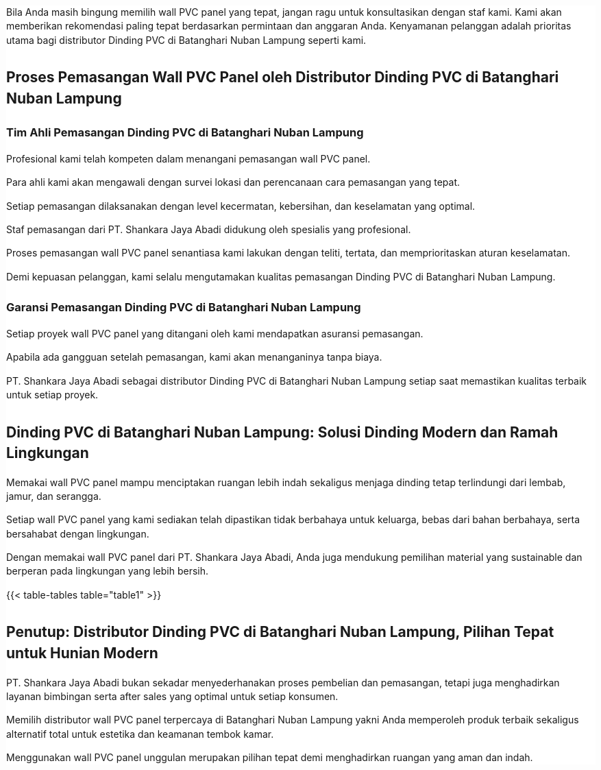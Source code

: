 Bila Anda masih bingung memilih wall PVC panel yang tepat, jangan ragu untuk konsultasikan dengan staf kami. Kami akan memberikan rekomendasi paling tepat berdasarkan permintaan dan anggaran Anda. Kenyamanan pelanggan adalah prioritas utama bagi distributor Dinding PVC di Batanghari Nuban Lampung seperti kami.

## Proses Pemasangan Wall PVC Panel oleh Distributor Dinding PVC di Batanghari Nuban Lampung

### Tim Ahli Pemasangan Dinding PVC di Batanghari Nuban Lampung

Profesional kami telah kompeten dalam menangani pemasangan wall PVC panel.

Para ahli kami akan mengawali dengan survei lokasi dan perencanaan cara pemasangan yang tepat.

Setiap pemasangan dilaksanakan dengan level kecermatan, kebersihan, dan keselamatan yang optimal.

Staf pemasangan dari PT. Shankara Jaya Abadi didukung oleh spesialis yang profesional.

Proses pemasangan wall PVC panel senantiasa kami lakukan dengan teliti, tertata, dan memprioritaskan aturan keselamatan.

Demi kepuasan pelanggan, kami selalu mengutamakan kualitas pemasangan Dinding PVC di Batanghari Nuban Lampung.

### Garansi Pemasangan Dinding PVC di Batanghari Nuban Lampung

Setiap proyek wall PVC panel yang ditangani oleh kami mendapatkan asuransi pemasangan.

Apabila ada gangguan setelah pemasangan, kami akan menanganinya tanpa biaya.

PT. Shankara Jaya Abadi sebagai distributor Dinding PVC di Batanghari Nuban Lampung setiap saat memastikan kualitas terbaik untuk setiap proyek.

## Dinding PVC di Batanghari Nuban Lampung: Solusi Dinding Modern dan Ramah Lingkungan

Memakai wall PVC panel mampu menciptakan ruangan lebih indah sekaligus menjaga dinding tetap terlindungi dari lembab, jamur, dan serangga.

Setiap wall PVC panel yang kami sediakan telah dipastikan tidak berbahaya untuk keluarga, bebas dari bahan berbahaya, serta bersahabat dengan lingkungan.

Dengan memakai wall PVC panel dari PT. Shankara Jaya Abadi, Anda juga mendukung pemilihan material yang sustainable dan berperan pada lingkungan yang lebih bersih.

{{< table-tables table="table1" >}}

## Penutup: Distributor Dinding PVC di Batanghari Nuban Lampung, Pilihan Tepat untuk Hunian Modern

PT. Shankara Jaya Abadi bukan sekadar menyederhanakan proses pembelian dan pemasangan, tetapi juga menghadirkan layanan bimbingan serta after sales yang optimal untuk setiap konsumen.

Memilih distributor wall PVC panel terpercaya di Batanghari Nuban Lampung yakni Anda memperoleh produk terbaik sekaligus alternatif total untuk estetika dan keamanan tembok kamar.

Menggunakan wall PVC panel unggulan merupakan pilihan tepat demi menghadirkan ruangan yang aman dan indah.

